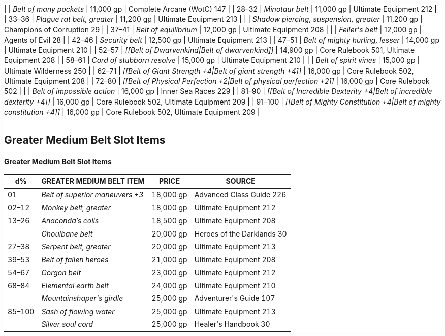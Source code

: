 | | *Belt of many pockets* | 11,000 gp | Complete Arcane (WotC) 147 |
| 28–32 | *Minotaur belt* | 11,000 gp | Ultimate Equipment 212 |
| 33–36 | *Plague rat belt, greater* | 11,200 gp | Ultimate Equipment 213 |
| | *Shadow piercing, suspension, greater* | 11,200 gp | Champions of Corruption 29 |
| 37–41 | *Belt of equilibrium* | 12,000 gp | Ultimate Equipment 208 |
| | *Feller's belt* | 12,000 gp | Agents of Evil 28 |
| 42–46 | *Security belt* | 12,500 gp | Ultimate Equipment 213 |
| 47–51 | *Belt of mighty hurling, lesser* | 14,000 gp | Ultimate Equipment 210 |
| 52–57 | *[[Belt of Dwarvenkind\|Belt of dwarvenkind]]* | 14,900 gp | Core Rulebook 501, Ultimate Equipment 208 |
| 58–61 | *Cord of stubborn resolve* | 15,000 gp | Ultimate Equipment 210 |
| | *Belt of spirit vines* | 15,000 gp | Ultimate Wilderness 250 |
| 62–71 | *[[Belt of Giant Strength +4\|Belt of giant strength +4]]* | 16,000 gp | Core Rulebook 502, Ultimate Equipment 208 |
| 72–80 | *[[Belt of Physical Perfection +2\|Belt of physical perfection +2]]* | 16,000 gp | Core Rulebook 502 |
| | *Belt of impossible action* | 16,000 gp | Inner Sea Races 229 |
| 81–90 | *[[Belt of Incredible Dexterity +4\|Belt of incredible dexterity +4]]* | 16,000 gp | Core Rulebook 502, Ultimate Equipment 209 |
| 91–100 | *[[Belt of Mighty Constitution +4\|Belt of mighty constitution +4]]* | 16,000 gp | Core Rulebook 502, Ultimate Equipment 209 |

## Greater Medium Belt Slot Items
**Greater Medium Belt Slot Items**


| **d%** | **GREATER MEDIUM BELT ITEM** | **PRICE** | **SOURCE** |
|---|---|---|---|
| 01 | *Belt of superior maneuvers +3* | 18,000 gp | Advanced Class Guide 226 |
| 02–12 | *Monkey belt, greater* | 18,000 gp | Ultimate Equipment 212 |
| 13–26 | *Anaconda’s coils* | 18,500 gp | Ultimate Equipment 208 |
| | *Ghoulbane belt* | 20,000 gp | Heroes of the Darklands 30 |
| 27–38 | *Serpent belt, greater* | 20,000 gp | Ultimate Equipment 213 |
| 39–53 | *Belt of fallen heroes* | 21,000 gp | Ultimate Equipment 208 |
| 54–67 | *Gorgon belt* | 23,000 gp | Ultimate Equipment 212 |
| 68–84 | *Elemental earth belt* | 24,000 gp | Ultimate Equipment 210 |
| | *Mountainshaper's girdle* | 25,000 gp | Adventurer's Guide 107 |
| 85–100 | *Sash of flowing water* | 25,000 gp | Ultimate Equipment 213 |
| | *Silver soul cord* | 25,000 gp | Healer's Handbook 30 |
